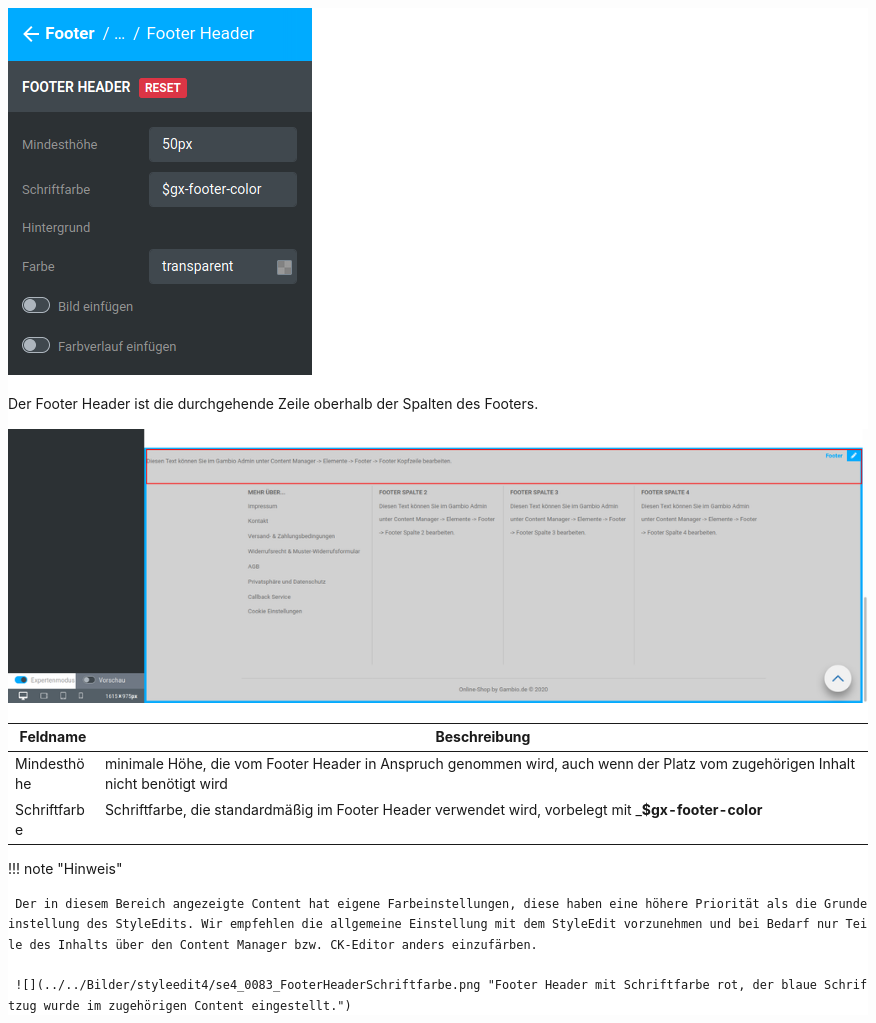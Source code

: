 ![](../../Bilder/styleedit4/se4_0081_BereicheFooterStandardFooterHeader.png "Einstellungen unter _**Bereiche / Footer / Standard / Footer Header**_")

Der Footer Header ist die durchgehende Zeile oberhalb der Spalten des Footers.

![](../../Bilder/styleedit4/se4_0082_FooterHeader.png "Kopfzeile des Footers (rot markiert)")

|Feldname|Beschreibung|
|--------|------------|
|Mindesthöhe|minimale Höhe, die vom Footer Header in Anspruch genommen wird, auch wenn der Platz vom zugehörigen Inhalt nicht benötigt wird|
|Schriftfarbe|Schriftfarbe, die standardmäßig im Footer Header verwendet wird, vorbelegt mit _**$gx-footer-color**|


!!! note "Hinweis"

	 Der in diesem Bereich angezeigte Content hat eigene Farbeinstellungen, diese haben eine höhere Priorität als die Grundeinstellung des StyleEdits. Wir empfehlen die allgemeine Einstellung mit dem StyleEdit vorzunehmen und bei Bedarf nur Teile des Inhalts über den Content Manager bzw. CK-Editor anders einzufärben.

	 ![](../../Bilder/styleedit4/se4_0083_FooterHeaderSchriftfarbe.png "Footer Header mit Schriftfarbe rot, der blaue Schriftzug wurde im zugehörigen Content eingestellt.")
